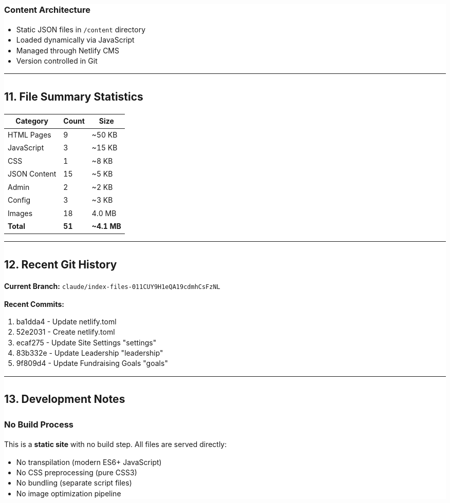 ### Content Architecture
- Static JSON files in `/content` directory
- Loaded dynamically via JavaScript
- Managed through Netlify CMS
- Version controlled in Git

---

## 11. File Summary Statistics

| Category | Count | Size |
|----------|-------|------|
| HTML Pages | 9 | ~50 KB |
| JavaScript | 3 | ~15 KB |
| CSS | 1 | ~8 KB |
| JSON Content | 15 | ~5 KB |
| Admin | 2 | ~2 KB |
| Config | 3 | ~3 KB |
| Images | 18 | 4.0 MB |
| **Total** | **51** | **~4.1 MB** |

---

## 12. Recent Git History

**Current Branch:** `claude/index-files-011CUY9H1eQA19cdmhCsFzNL`

**Recent Commits:**
1. ba1dda4 - Update netlify.toml
2. 52e2031 - Create netlify.toml
3. ecaf275 - Update Site Settings "settings"
4. 83b332e - Update Leadership "leadership"
5. 9f809d4 - Update Fundraising Goals "goals"

---

## 13. Development Notes

### No Build Process
This is a **static site** with no build step. All files are served directly:
- No transpilation (modern ES6+ JavaScript)
- No CSS preprocessing (pure CSS3)
- No bundling (separate script files)
- No image optimization pipeline
